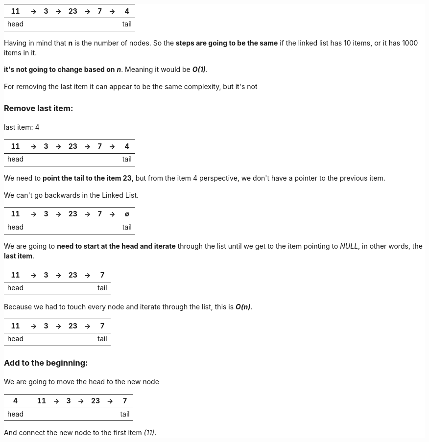 |  11   |  →  |  3  |  →  |  23 |  →  |  7  |  →  |  4  |
| ---   | --- | --- | --- | --- | --- | --- | --- | --- |
| head  |     |     |     |     |     |     |     | tail|

Having in mind that **n** is the number of nodes. So the **steps are going to be the same** if the linked list has 10
items, or it has 1000 items in it.

**it's not going to change based on** **_n_**. Meaning it would be **_O(1)_**.

For removing the last item it can appear to be the same complexity, but it's not

### Remove last item:

last item: 4

|  11   |  →  |  3  |  →  |  23 |  →  |  7  |  →  |  4  |
| ---   | --- | --- | --- | --- | --- | --- | --- | --- |
| head  |     |     |     |     |     |     |     | tail|

We need to **point the tail to the item 23**, but from the item 4 perspective, we don't have a pointer to the previous
item.

We can't go backwards in the Linked List.

|  11   |  →  |  3  |  →  |  23 |  →  |  7  |  →  |  ∅  |
| ---   | --- | --- | --- | --- | --- | --- | --- | --- |
| head  |     |     |     |     |     |     |     | tail|

We are going to **need to start at the head and iterate** through the list until we get to the item pointing to _NULL_,
in other words, the **last item**.

|  11   |  →  |  3  |  →  |  23 |  →  |  7  |
| ---   | --- | --- | --- | --- | --- | --- |
| head  |     |     |     |     |     | tail|

Because we had to touch every node and iterate through the list, this is _**O(n)**_.

|  11   |  →  |  3  |  →  |  23 |  →  |  7  |
| ---   | --- | --- | --- | --- | --- | --- |
| head  |     |     |     |     |     | tail|

### Add to the beginning:

We are going to move the head to the new node

|   4   |     |  11   |  →  |  3  |  →  |  23 |  →  |  7  |
| ---   | --- | ---   | --- | --- | --- | --- | --- | --- |
|  head |     |       |     |     |     |     |     | tail|

And connect the new node to the first item _(11)_.

